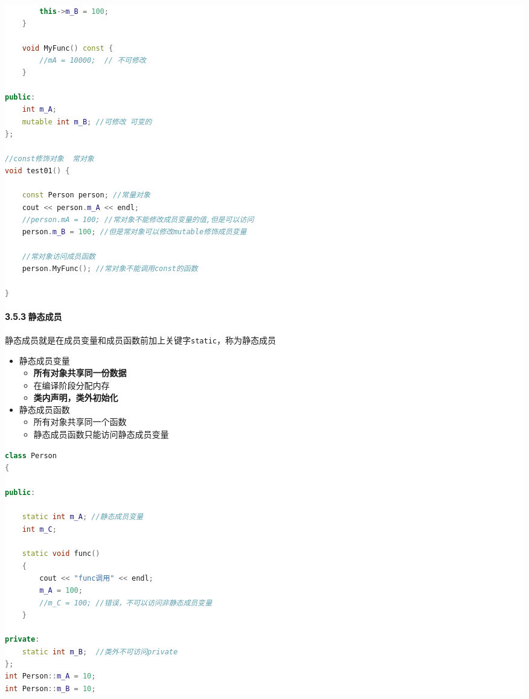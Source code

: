 ```cpp
		this->m_B = 100;
	}

	void MyFunc() const {
		//mA = 10000;  // 不可修改
	}

public:
	int m_A;
	mutable int m_B; //可修改 可变的
};

//const修饰对象  常对象
void test01() {

	const Person person; //常量对象
	cout << person.m_A << endl;
	//person.mA = 100; //常对象不能修改成员变量的值,但是可以访问
	person.m_B = 100; //但是常对象可以修改mutable修饰成员变量

	//常对象访问成员函数
	person.MyFunc(); //常对象不能调用const的函数

}
```

#### **3.5.3 静态成员**

静态成员就是在成员变量和成员函数前加上关键字`static`，称为静态成员

- 静态成员变量
    - **所有对象共享同一份数据**
    - 在编译阶段分配内存
    - **类内声明，类外初始化**
- 静态成员函数
    - 所有对象共享同一个函数
    - 静态成员函数只能访问静态成员变量

```cpp
class Person
{

public:

	static int m_A; //静态成员变量
    int m_C;

    static void func()
	{
		cout << "func调用" << endl;
		m_A = 100;
		//m_C = 100; //错误，不可以访问非静态成员变量
	}

private:
	static int m_B;  //类外不可访问private
};
int Person::m_A = 10;
int Person::m_B = 10;
```
